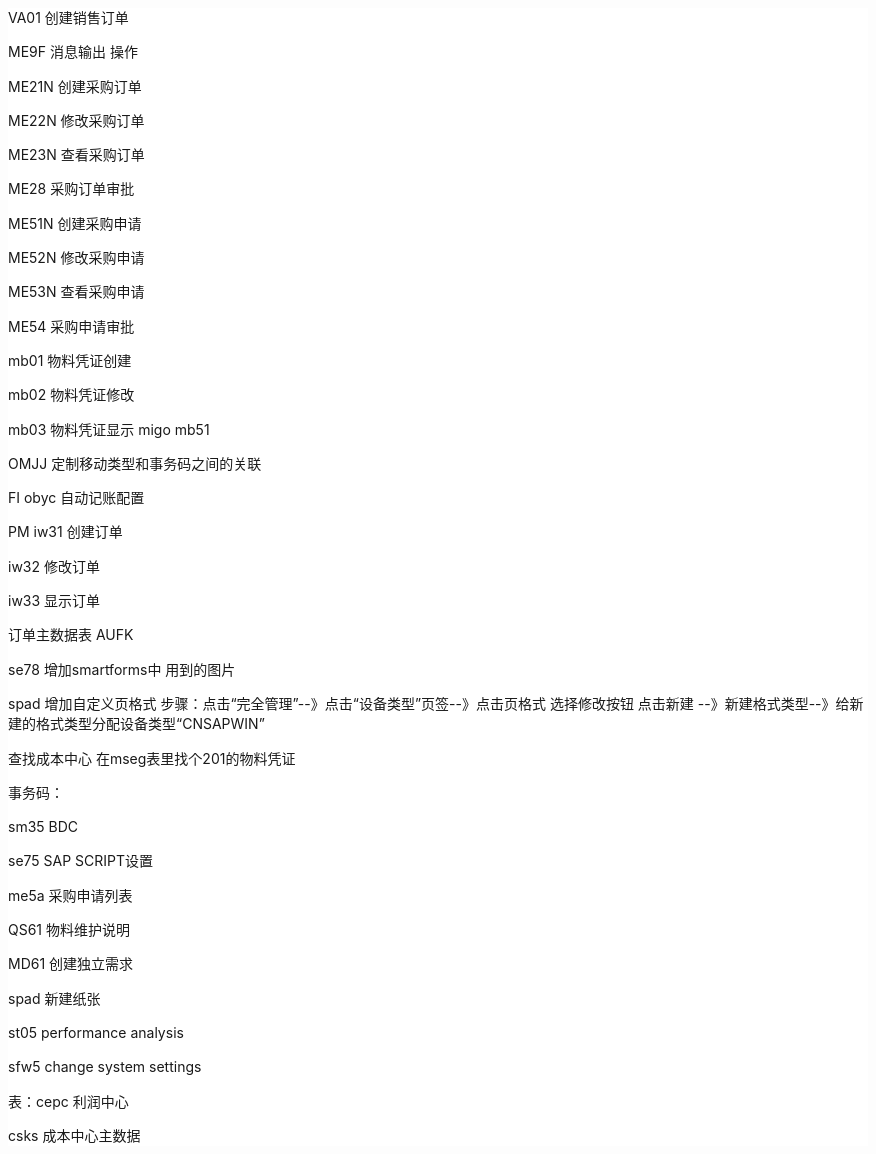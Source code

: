VA01 创建销售订单

ME9F 消息输出 操作

ME21N 创建采购订单

ME22N 修改采购订单

ME23N 查看采购订单

ME28 采购订单审批

ME51N 创建采购申请

ME52N 修改采购申请

ME53N 查看采购申请

ME54 采购申请审批

mb01 物料凭证创建

mb02 物料凭证修改

mb03 物料凭证显示  migo  mb51

OMJJ 定制移动类型和事务码之间的关联

FI obyc 自动记账配置

PM iw31 创建订单

iw32 修改订单

iw33 显示订单

订单主数据表 AUFK

se78 增加smartforms中 用到的图片

spad 增加自定义页格式 步骤：点击“完全管理”--》点击“设备类型”页签--》点击页格式 选择修改按钮 点击新建 --》新建格式类型--》给新建的格式类型分配设备类型“CNSAPWIN”

查找成本中心 在mseg表里找个201的物料凭证

事务码：

sm35 BDC

se75 SAP SCRIPT设置

me5a 采购申请列表

QS61 物料维护说明

MD61 创建独立需求

spad 新建纸张

st05 performance analysis

sfw5 change system settings

表：cepc 利润中心

csks 成本中心主数据
